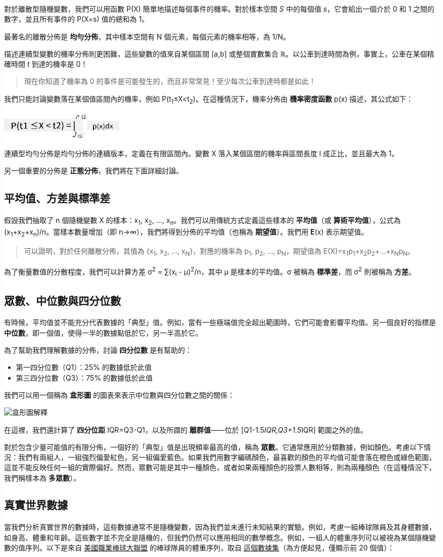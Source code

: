 對於離散型隨機變數，我們可以用函數 P(X) 簡單地描述每個事件的機率。對於樣本空間 *S* 中的每個值 *s*，它會給出一個介於 0 和 1 之間的數字，並且所有事件的 P(X=s) 值的總和為 1。

最著名的離散分佈是 **均勻分佈**，其中樣本空間有 N 個元素，每個元素的機率相等，為 1/N。

描述連續型變數的機率分佈則更困難，這些變數的值來自某個區間 [a,b] 或整個實數集合 ℝ。以公車到達時間為例，事實上，公車在某個精確時間 *t* 到達的機率是 0！

> 現在你知道了機率為 0 的事件是可能發生的，而且非常常見！至少每次公車到達時都是如此！

我們只能討論變數落在某個值區間內的機率，例如 P(t<sub>1</sub>≤X<t<sub>2</sub>)。在這種情況下，機率分佈由 **機率密度函數** p(x) 描述，其公式如下：

![P(t_1\le X<t_2)=\int_{t_1}^{t_2}p(x)dx](../../../../translated_images/probability-density.a8aad29f17a14afb519b407c7b6edeb9f3f9aa5f69c9e6d9445f604e5f8a2bf7.mo.png)

連續型均勻分佈是均勻分佈的連續版本，定義在有限區間內。變數 X 落入某個區間的機率與區間長度 l 成正比，並且最大為 1。

另一個重要的分佈是 **正態分佈**，我們將在下面詳細討論。

## 平均值、方差與標準差

假設我們抽取了 n 個隨機變數 X 的樣本：x<sub>1</sub>, x<sub>2</sub>, ..., x<sub>n</sub>。我們可以用傳統方式定義這些樣本的 **平均值**（或 **算術平均值**），公式為 (x<sub>1</sub>+x<sub>2</sub>+x<sub>n</sub>)/n。當樣本數量增加（即 n→∞），我們將得到分佈的平均值（也稱為 **期望值**）。我們用 **E**(x) 表示期望值。

> 可以證明，對於任何離散分佈，其值為 {x<sub>1</sub>, x<sub>2</sub>, ..., x<sub>N</sub>}，對應的機率為 p<sub>1</sub>, p<sub>2</sub>, ..., p<sub>N</sub>，期望值為 E(X)=x<sub>1</sub>p<sub>1</sub>+x<sub>2</sub>p<sub>2</sub>+...+x<sub>N</sub>p<sub>N</sub>。

為了衡量數值的分散程度，我們可以計算方差 σ<sup>2</sup> = ∑(x<sub>i</sub> - μ)<sup>2</sup>/n，其中 μ 是樣本的平均值。σ 被稱為 **標準差**，而 σ<sup>2</sup> 則被稱為 **方差**。

## 眾數、中位數與四分位數

有時候，平均值並不能充分代表數據的「典型」值。例如，當有一些極端值完全超出範圍時，它們可能會影響平均值。另一個良好的指標是 **中位數**，即一個值，使得一半的數據點低於它，另一半高於它。

為了幫助我們理解數據的分佈，討論 **四分位數** 是有幫助的：

* 第一四分位數（Q1）：25% 的數據低於此值
* 第三四分位數（Q3）：75% 的數據低於此值

我們可以用一個稱為 **盒形圖** 的圖表來表示中位數與四分位數之間的關係：

<img src="images/boxplot_explanation.png" alt="盒形圖解釋" width="50%">

在這裡，我們還計算了 **四分位距** IQR=Q3-Q1，以及所謂的 **離群值**——位於 [Q1-1.5*IQR,Q3+1.5*IQR] 範圍之外的值。

對於包含少量可能值的有限分佈，一個好的「典型」值是出現頻率最高的值，稱為 **眾數**。它通常應用於分類數據，例如顏色。考慮以下情況：我們有兩組人，一組強烈偏愛紅色，另一組偏愛藍色。如果我們用數字編碼顏色，最喜歡的顏色的平均值可能會落在橙色或綠色範圍，這並不能反映任何一組的實際偏好。然而，眾數可能是其中一種顏色，或者如果兩種顏色的投票人數相等，則為兩種顏色（在這種情況下，我們稱樣本為 **多眾數**）。

## 真實世界數據

當我們分析真實世界的數據時，這些數據通常不是隨機變數，因為我們並未進行未知結果的實驗。例如，考慮一組棒球隊員及其身體數據，如身高、體重和年齡。這些數字並不完全是隨機的，但我們仍然可以應用相同的數學概念。例如，一組人的體重序列可以被視為某個隨機變數的值序列。以下是來自 [美國職業棒球大聯盟](http://mlb.mlb.com/index.jsp) 的棒球隊員的體重序列，取自 [這個數據集](http://wiki.stat.ucla.edu/socr/index.php/SOCR_Data_MLB_HeightsWeights)（為方便起見，僅顯示前 20 個值）：
